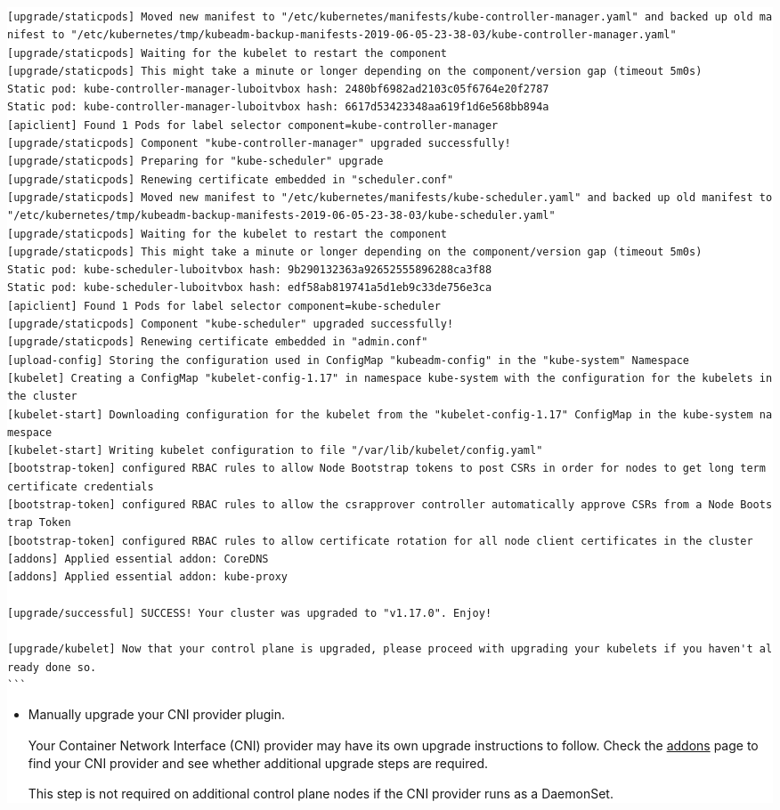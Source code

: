    [upgrade/staticpods] Moved new manifest to "/etc/kubernetes/manifests/kube-controller-manager.yaml" and backed up old manifest to "/etc/kubernetes/tmp/kubeadm-backup-manifests-2019-06-05-23-38-03/kube-controller-manager.yaml"
    [upgrade/staticpods] Waiting for the kubelet to restart the component
    [upgrade/staticpods] This might take a minute or longer depending on the component/version gap (timeout 5m0s)
    Static pod: kube-controller-manager-luboitvbox hash: 2480bf6982ad2103c05f6764e20f2787
    Static pod: kube-controller-manager-luboitvbox hash: 6617d53423348aa619f1d6e568bb894a
    [apiclient] Found 1 Pods for label selector component=kube-controller-manager
    [upgrade/staticpods] Component "kube-controller-manager" upgraded successfully!
    [upgrade/staticpods] Preparing for "kube-scheduler" upgrade
    [upgrade/staticpods] Renewing certificate embedded in "scheduler.conf"
    [upgrade/staticpods] Moved new manifest to "/etc/kubernetes/manifests/kube-scheduler.yaml" and backed up old manifest to "/etc/kubernetes/tmp/kubeadm-backup-manifests-2019-06-05-23-38-03/kube-scheduler.yaml"
    [upgrade/staticpods] Waiting for the kubelet to restart the component
    [upgrade/staticpods] This might take a minute or longer depending on the component/version gap (timeout 5m0s)
    Static pod: kube-scheduler-luboitvbox hash: 9b290132363a92652555896288ca3f88
    Static pod: kube-scheduler-luboitvbox hash: edf58ab819741a5d1eb9c33de756e3ca
    [apiclient] Found 1 Pods for label selector component=kube-scheduler
    [upgrade/staticpods] Component "kube-scheduler" upgraded successfully!
    [upgrade/staticpods] Renewing certificate embedded in "admin.conf"
    [upload-config] Storing the configuration used in ConfigMap "kubeadm-config" in the "kube-system" Namespace
    [kubelet] Creating a ConfigMap "kubelet-config-1.17" in namespace kube-system with the configuration for the kubelets in the cluster
    [kubelet-start] Downloading configuration for the kubelet from the "kubelet-config-1.17" ConfigMap in the kube-system namespace
    [kubelet-start] Writing kubelet configuration to file "/var/lib/kubelet/config.yaml"
    [bootstrap-token] configured RBAC rules to allow Node Bootstrap tokens to post CSRs in order for nodes to get long term certificate credentials
    [bootstrap-token] configured RBAC rules to allow the csrapprover controller automatically approve CSRs from a Node Bootstrap Token
    [bootstrap-token] configured RBAC rules to allow certificate rotation for all node client certificates in the cluster
    [addons] Applied essential addon: CoreDNS
    [addons] Applied essential addon: kube-proxy

    [upgrade/successful] SUCCESS! Your cluster was upgraded to "v1.17.0". Enjoy!

    [upgrade/kubelet] Now that your control plane is upgraded, please proceed with upgrading your kubelets if you haven't already done so.
    ```

-  Manually upgrade your CNI provider plugin.

    Your Container Network Interface (CNI) provider may have its own upgrade instructions to follow.
    Check the [addons](/docs/concepts/cluster-administration/addons/) page to
    find your CNI provider and see whether additional upgrade steps are required.

    This step is not required on additional control plane nodes if the CNI provider runs as a DaemonSet.
